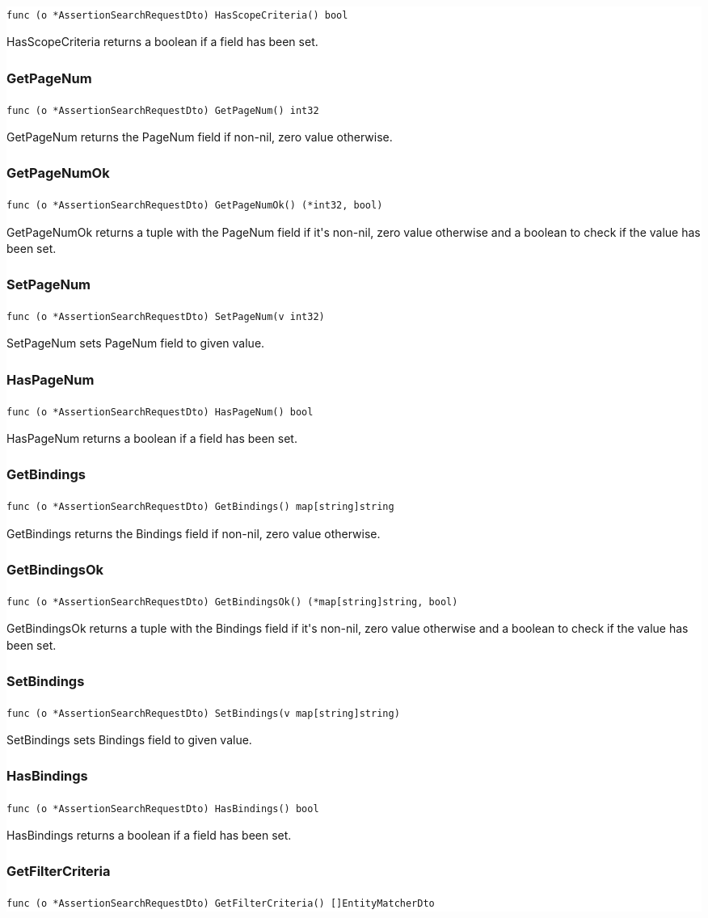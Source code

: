 `func (o *AssertionSearchRequestDto) HasScopeCriteria() bool`

HasScopeCriteria returns a boolean if a field has been set.

### GetPageNum

`func (o *AssertionSearchRequestDto) GetPageNum() int32`

GetPageNum returns the PageNum field if non-nil, zero value otherwise.

### GetPageNumOk

`func (o *AssertionSearchRequestDto) GetPageNumOk() (*int32, bool)`

GetPageNumOk returns a tuple with the PageNum field if it's non-nil, zero value otherwise
and a boolean to check if the value has been set.

### SetPageNum

`func (o *AssertionSearchRequestDto) SetPageNum(v int32)`

SetPageNum sets PageNum field to given value.

### HasPageNum

`func (o *AssertionSearchRequestDto) HasPageNum() bool`

HasPageNum returns a boolean if a field has been set.

### GetBindings

`func (o *AssertionSearchRequestDto) GetBindings() map[string]string`

GetBindings returns the Bindings field if non-nil, zero value otherwise.

### GetBindingsOk

`func (o *AssertionSearchRequestDto) GetBindingsOk() (*map[string]string, bool)`

GetBindingsOk returns a tuple with the Bindings field if it's non-nil, zero value otherwise
and a boolean to check if the value has been set.

### SetBindings

`func (o *AssertionSearchRequestDto) SetBindings(v map[string]string)`

SetBindings sets Bindings field to given value.

### HasBindings

`func (o *AssertionSearchRequestDto) HasBindings() bool`

HasBindings returns a boolean if a field has been set.

### GetFilterCriteria

`func (o *AssertionSearchRequestDto) GetFilterCriteria() []EntityMatcherDto`
